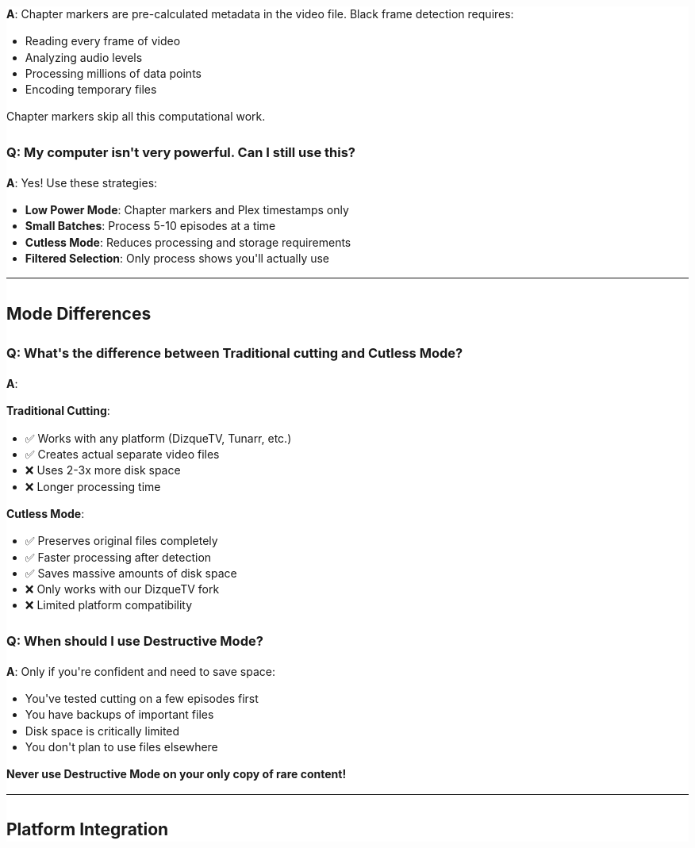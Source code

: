 **A**: Chapter markers are pre-calculated metadata in the video file. Black frame detection requires:
- Reading every frame of video
- Analyzing audio levels
- Processing millions of data points
- Encoding temporary files

Chapter markers skip all this computational work.

### Q: My computer isn't very powerful. Can I still use this?

**A**: Yes! Use these strategies:
- **Low Power Mode**: Chapter markers and Plex timestamps only
- **Small Batches**: Process 5-10 episodes at a time
- **Cutless Mode**: Reduces processing and storage requirements
- **Filtered Selection**: Only process shows you'll actually use

---

## Mode Differences

### Q: What's the difference between Traditional cutting and Cutless Mode?

**A**: 

**Traditional Cutting**:
- ✅ Works with any platform (DizqueTV, Tunarr, etc.)
- ✅ Creates actual separate video files
- ❌ Uses 2-3x more disk space
- ❌ Longer processing time

**Cutless Mode**:
- ✅ Preserves original files completely
- ✅ Faster processing after detection
- ✅ Saves massive amounts of disk space
- ❌ Only works with our DizqueTV fork
- ❌ Limited platform compatibility

### Q: When should I use Destructive Mode?

**A**: Only if you're confident and need to save space:
- You've tested cutting on a few episodes first
- You have backups of important files
- Disk space is critically limited
- You don't plan to use files elsewhere

**Never use Destructive Mode on your only copy of rare content!**

---

## Platform Integration
